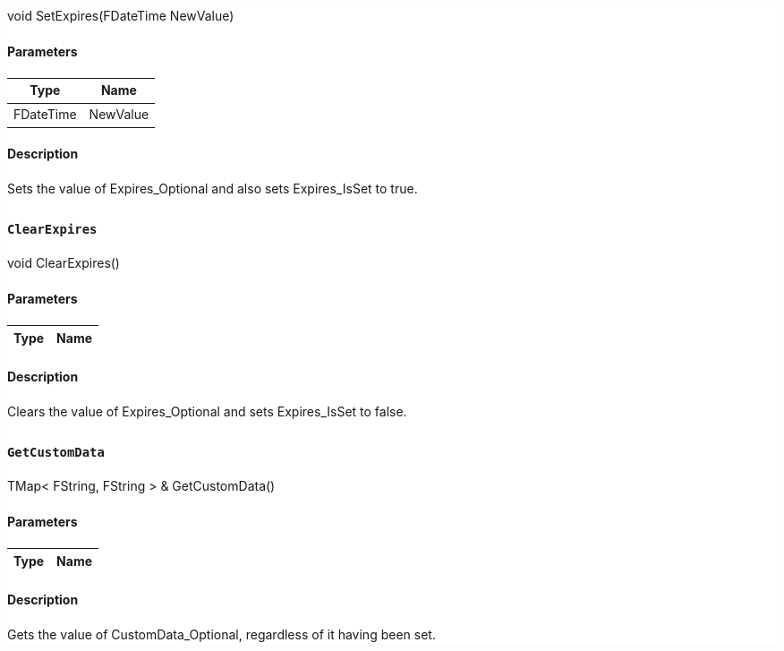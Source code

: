 void SetExpires(FDateTime NewValue)

#### Parameters

| Type | Name |
|------|------|
|FDateTime|NewValue|

#### Description

Sets the value of Expires_Optional and also sets Expires_IsSet to true.




### `ClearExpires` <a id="structFRHAPI__PlayerOrderEntryCreate_1adf4834a96e84876971d4218b6dc4b1bb"></a>

void ClearExpires()

#### Parameters

| Type | Name |
|------|------|

#### Description

Clears the value of Expires_Optional and sets Expires_IsSet to false.




### `GetCustomData` <a id="structFRHAPI__PlayerOrderEntryCreate_1a95ac703ba6f6b9530e8da2384cc243f3"></a>

TMap< FString, FString > & GetCustomData()

#### Parameters

| Type | Name |
|------|------|

#### Description

Gets the value of CustomData_Optional, regardless of it having been set.




